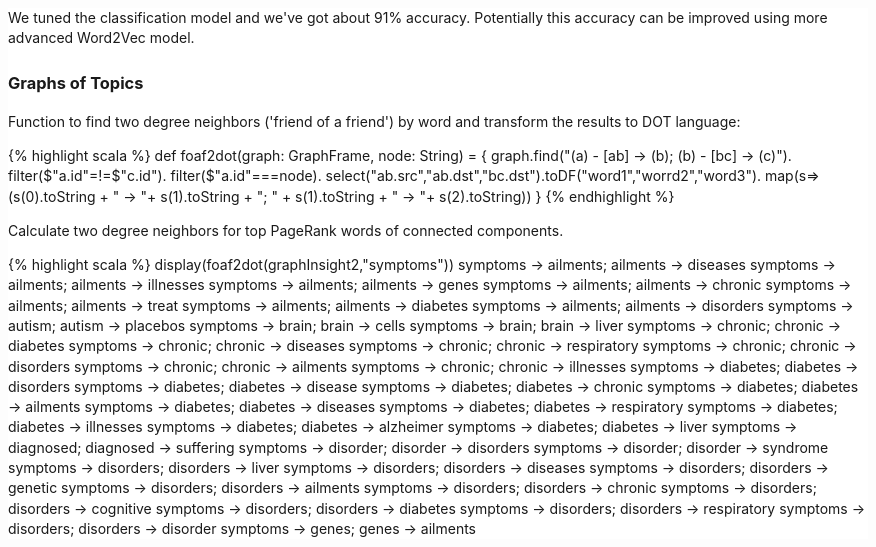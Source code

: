 <p>
We tuned the classification model and we've got about 91% accuracy.
Potentially this accuracy can be improved using more advanced Word2Vec model.


</p>
<h3>Graphs of Topics</h3>
<p>
Function to find two degree neighbors ('friend of a friend') by word and transform the results to DOT language:
</p>
{% highlight scala %}
def foaf2dot(graph: GraphFrame, node: String) = {  
   graph.find("(a) - [ab] -> (b); (b) - [bc] -> (c)").
   filter($"a.id"=!=$"c.id").
   filter($"a.id"===node).
   select("ab.src","ab.dst","bc.dst").toDF("word1","worrd2","word3").
   map(s=>(s(0).toString + " -> "+ s(1).toString + "; " + s(1).toString + " -> "+ s(2).toString))
}  
{% endhighlight %}

<p>
Calculate two degree neighbors for top PageRank words of connected components.
</p>

{% highlight scala %}
display(foaf2dot(graphInsight2,"symptoms"))
symptoms -> ailments; ailments -> diseases
symptoms -> ailments; ailments -> illnesses
symptoms -> ailments; ailments -> genes
symptoms -> ailments; ailments -> chronic
symptoms -> ailments; ailments -> treat
symptoms -> ailments; ailments -> diabetes
symptoms -> ailments; ailments -> disorders
symptoms -> autism; autism -> placebos
symptoms -> brain; brain -> cells
symptoms -> brain; brain -> liver
symptoms -> chronic; chronic -> diabetes
symptoms -> chronic; chronic -> diseases
symptoms -> chronic; chronic -> respiratory
symptoms -> chronic; chronic -> disorders
symptoms -> chronic; chronic -> ailments
symptoms -> chronic; chronic -> illnesses
symptoms -> diabetes; diabetes -> disorders
symptoms -> diabetes; diabetes -> disease
symptoms -> diabetes; diabetes -> chronic
symptoms -> diabetes; diabetes -> ailments
symptoms -> diabetes; diabetes -> diseases
symptoms -> diabetes; diabetes -> respiratory
symptoms -> diabetes; diabetes -> illnesses
symptoms -> diabetes; diabetes -> alzheimer
symptoms -> diabetes; diabetes -> liver
symptoms -> diagnosed; diagnosed -> suffering
symptoms -> disorder; disorder -> disorders
symptoms -> disorder; disorder -> syndrome
symptoms -> disorders; disorders -> liver
symptoms -> disorders; disorders -> diseases
symptoms -> disorders; disorders -> genetic
symptoms -> disorders; disorders -> ailments
symptoms -> disorders; disorders -> chronic
symptoms -> disorders; disorders -> cognitive
symptoms -> disorders; disorders -> diabetes
symptoms -> disorders; disorders -> respiratory
symptoms -> disorders; disorders -> disorder
symptoms -> genes; genes -> ailments